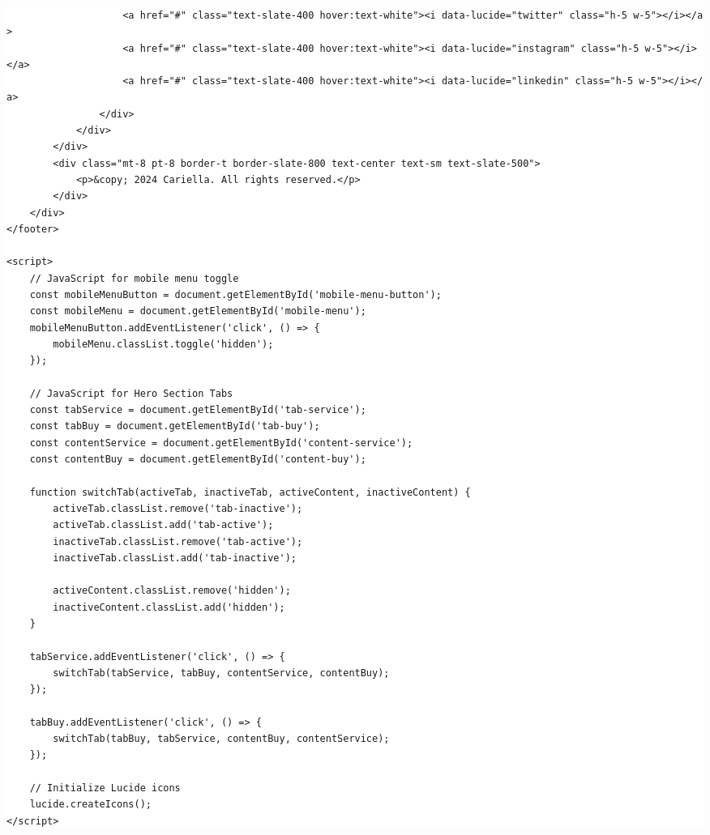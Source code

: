                         <a href="#" class="text-slate-400 hover:text-white"><i data-lucide="twitter" class="h-5 w-5"></i></a>
                        <a href="#" class="text-slate-400 hover:text-white"><i data-lucide="instagram" class="h-5 w-5"></i></a>
                        <a href="#" class="text-slate-400 hover:text-white"><i data-lucide="linkedin" class="h-5 w-5"></i></a>
                    </div>
                </div>
            </div>
            <div class="mt-8 pt-8 border-t border-slate-800 text-center text-sm text-slate-500">
                <p>&copy; 2024 Cariella. All rights reserved.</p>
            </div>
        </div>
    </footer>

    <script>
        // JavaScript for mobile menu toggle
        const mobileMenuButton = document.getElementById('mobile-menu-button');
        const mobileMenu = document.getElementById('mobile-menu');
        mobileMenuButton.addEventListener('click', () => {
            mobileMenu.classList.toggle('hidden');
        });

        // JavaScript for Hero Section Tabs
        const tabService = document.getElementById('tab-service');
        const tabBuy = document.getElementById('tab-buy');
        const contentService = document.getElementById('content-service');
        const contentBuy = document.getElementById('content-buy');

        function switchTab(activeTab, inactiveTab, activeContent, inactiveContent) {
            activeTab.classList.remove('tab-inactive');
            activeTab.classList.add('tab-active');
            inactiveTab.classList.remove('tab-active');
            inactiveTab.classList.add('tab-inactive');
            
            activeContent.classList.remove('hidden');
            inactiveContent.classList.add('hidden');
        }

        tabService.addEventListener('click', () => {
            switchTab(tabService, tabBuy, contentService, contentBuy);
        });

        tabBuy.addEventListener('click', () => {
            switchTab(tabBuy, tabService, contentBuy, contentService);
        });
        
        // Initialize Lucide icons
        lucide.createIcons();
    </script>
</body>
</html>
